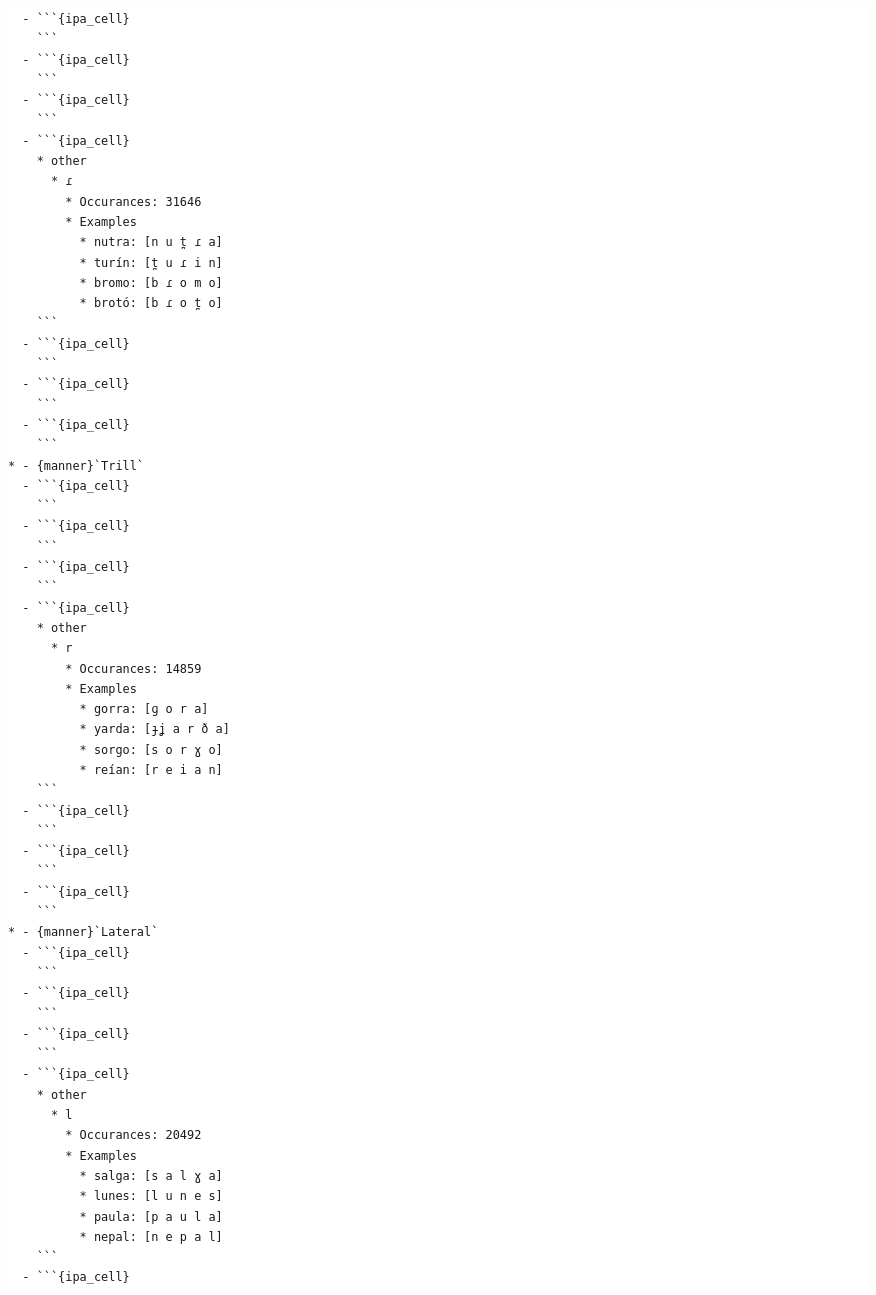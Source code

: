 ``````{list-table}
  - ```{ipa_cell}
    ```
  - ```{ipa_cell}
    ```
  - ```{ipa_cell}
    ```
  - ```{ipa_cell}
    * other
      * ɾ
        * Occurances: 31646
        * Examples
          * nutra: [n u t̪ ɾ a]
          * turín: [t̪ u ɾ i n]
          * bromo: [b ɾ o m o]
          * brotó: [b ɾ o t̪ o]
    ```
  - ```{ipa_cell}
    ```
  - ```{ipa_cell}
    ```
  - ```{ipa_cell}
    ```
* - {manner}`Trill`
  - ```{ipa_cell}
    ```
  - ```{ipa_cell}
    ```
  - ```{ipa_cell}
    ```
  - ```{ipa_cell}
    * other
      * r
        * Occurances: 14859
        * Examples
          * gorra: [ɡ o r a]
          * yarda: [ɟʝ a r ð a]
          * sorgo: [s o r ɣ o]
          * reían: [r e i a n]
    ```
  - ```{ipa_cell}
    ```
  - ```{ipa_cell}
    ```
  - ```{ipa_cell}
    ```
* - {manner}`Lateral`
  - ```{ipa_cell}
    ```
  - ```{ipa_cell}
    ```
  - ```{ipa_cell}
    ```
  - ```{ipa_cell}
    * other
      * l
        * Occurances: 20492
        * Examples
          * salga: [s a l ɣ a]
          * lunes: [l u n e s]
          * paula: [p a u l a]
          * nepal: [n e p a l]
    ```
  - ```{ipa_cell}
``````